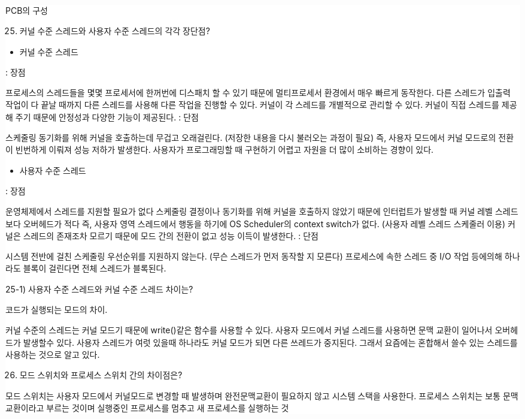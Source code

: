 

PCB의 구성
 

 

25) 커널 수준 스레드와 사용자 수준 스레드의 각각 장단점?

- 커널 수준 스레드

: 장점

프로세스의 스레드들을 몇몇 프로세서에 한꺼번에 디스패치 할 수 있기 때문에 멀티프로세서 환경에서 매우 빠르게 동작한다.
다른 스레드가 입출력 작업이 다 끝날 때까지 다른 스레드를 사용해 다른 작업을 진행할 수 있다.
커널이 각 스레드를 개별적으로 관리할 수 있다.
커널이 직접 스레드를 제공해 주기 때문에 안정성과 다양한 기능이 제공된다.
: 단점

스케줄링 동기화를 위해 커널을 호출하는데 무겁고 오래걸린다. (저장한 내용을 다시 불러오는 과정이 필요)
즉, 사용자 모드에서 커널 모드로의  전환이 빈번하게 이뤄져 성능 저하가 발생한다.
사용자가 프로그래밍할 때 구현하기 어렵고 자원을 더 많이 소비하는 경향이 있다.
- 사용자 수준 스레드

: 장점

운영체제에서 스레드를 지원할 필요가 없다
스케줄링 결정이나 동기화를 위해 커널을 호출하지 않았기 때문에 인터럽트가 발생할 때 커널 레벨 스레드보다 오버헤드가 적다
즉, 사용자 영역 스레드에서 행동을 하기에 OS Scheduler의 context switch가 없다. (사용자 레벨 스레드 스케줄러 이용)
커널은 스레드의 존재조차 모르기 때문에 모드 간의 전환이 없고 성능 이득이 발생한다.
: 단점

시스템 전반에 걸친 스케줄링 우선순위를 지원하지 않는다. (무슨 스레드가 먼저 동작할 지 모른다)
프로세스에 속한 스레드 중 I/O 작업 등에의해 하나라도 블록이 걸린다면 전체 스레드가 블록된다.
 

25-1) 사용자 수준 스레드와 커널 수준 스레드 차이는?

코드가 실행되는 모드의 차이.

커널 수준의 스레드는 커널 모드기 때문에 write()같은 함수를 사용할 수 있다. 사용자 모드에서 커널 스레드를 사용하면 문맥 교환이 일어나서 오버헤드가 발생할수 있다. 사용자 스레드가 여럿 있을때 하나라도 커널 모드가 되면 다른 쓰레드가 중지된다. 그래서 요즘에는 혼합해서 쓸수 있는 스레드를 사용하는 것으로 알고 있다.

 

 

26) 모드 스위치와 프로세스 스위치 간의 차이점은?

모드 스위치는 사용자 모드에서 커널모드로 변경할 때 발생하며 완전문맥교환이 필요하지 않고 시스템 스택을 사용한다. 프로세스 스위치는 보통 문맥교환이라고 부르는 것이며 실행중인 프로세스를 멈추고 새 프로세스를 실행하는 것

 